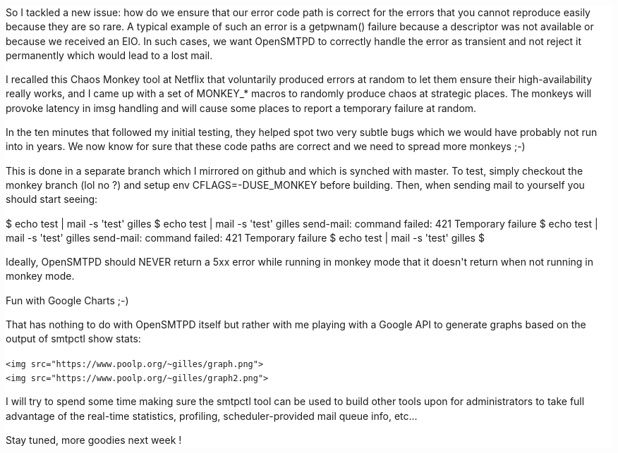 So I tackled a new issue: how do we ensure that our error code path is correct for the errors that you cannot reproduce easily because they are so rare. A typical example of such an error is a getpwnam() failure because a descriptor was not available or because we received an EIO. In such cases, we want OpenSMTPD to correctly handle the error as transient and not reject it permanently which would lead to a lost mail.

I recalled this Chaos Monkey tool at Netflix that voluntarily produced errors at random to let them ensure their high-availability really works, and I came up with a set of MONKEY_* macros to randomly produce chaos at strategic places. The monkeys will provoke latency in imsg handling and will cause some places to report a temporary failure at random.

In the ten minutes that followed my initial testing, they helped spot two very subtle bugs which we would have probably not run into in years. We now know for sure that these code paths are correct and we need to spread more monkeys ;-)

This is done in a separate branch which I mirrored on github and which is synched with master. To test, simply checkout the monkey branch (lol no ?) and setup env CFLAGS=-DUSE_MONKEY before building. Then, when sending mail to yourself you should start seeing:

$ echo test | mail -s 'test' gilles $ echo test | mail -s 'test' gilles send-mail: command failed: 421 Temporary failure $ echo test | mail -s 'test' gilles send-mail: command failed: 421 Temporary failure $ echo test | mail -s 'test' gilles $

Ideally, OpenSMTPD should NEVER return a 5xx error while running in monkey mode that it doesn't return when not running in monkey mode.

Fun with Google Charts ;-)

That has nothing to do with OpenSMTPD itself but rather with me playing with a Google API to generate graphs based on the output of smtpctl show stats:


    <img src="https://www.poolp.org/~gilles/graph.png">
    <img src="https://www.poolp.org/~gilles/graph2.png">

  
I will try to spend some time making sure the smtpctl tool can be used to build other tools upon for administrators to take full advantage of the real-time statistics, profiling, scheduler-provided mail queue info, etc...

Stay tuned, more goodies next week !
